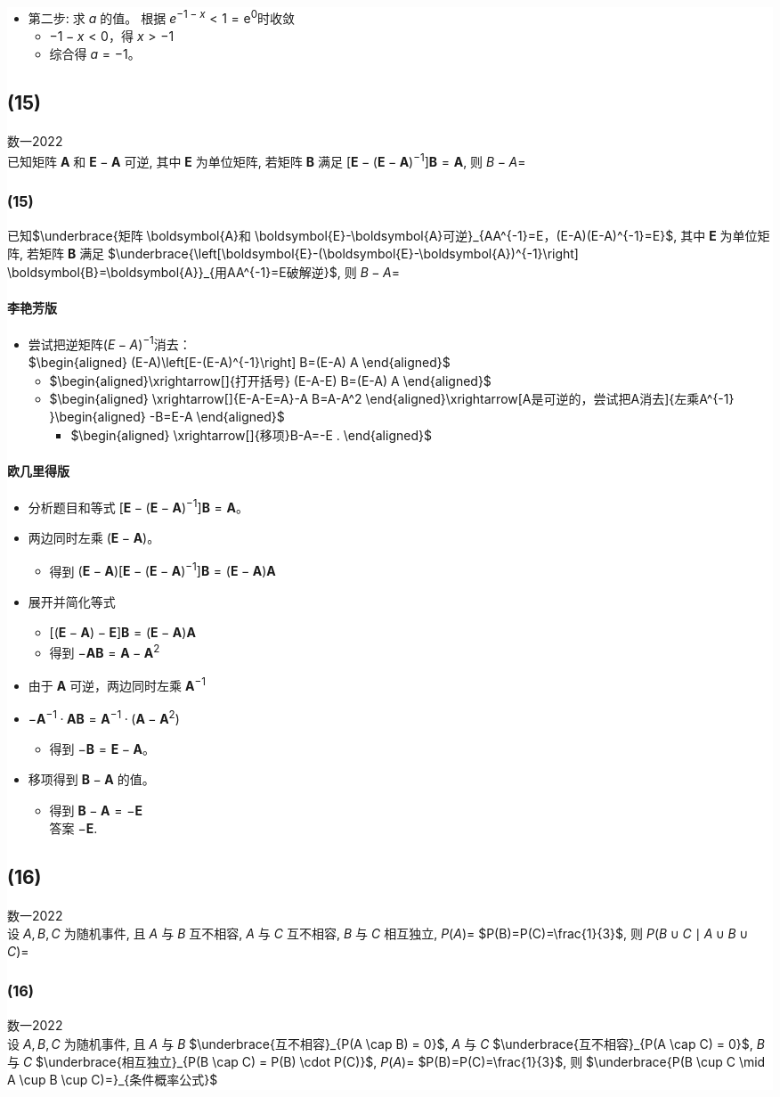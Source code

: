 - 第二步: 求 $a$ 的值。  根据 $e^{-1-x}<1=\mathrm{e}^0$时收敛  
	- $-1-x<0$，得 $x > -1$  
	- 综合得 $a = -1$。  
## (15)  
数一2022  
 已知矩阵 $\boldsymbol{A}$ 和 $\boldsymbol{E}-\boldsymbol{A}$ 可逆, 其中 $\boldsymbol{E}$ 为单位矩阵, 若矩阵 $\boldsymbol{B}$ 满足 $\left[\boldsymbol{E}-(\boldsymbol{E}-\boldsymbol{A})^{-1}\right] \boldsymbol{B}=\boldsymbol{A}$, 则 $B-A=$  
### (15)  
已知$\underbrace{矩阵 \boldsymbol{A}和 \boldsymbol{E}-\boldsymbol{A}可逆}_{AA^{-1}=E，(E-A)(E-A)^{-1}=E}$, 其中 $\boldsymbol{E}$ 为单位矩阵, 若矩阵 $\boldsymbol{B}$ 满足 $\underbrace{\left[\boldsymbol{E}-(\boldsymbol{E}-\boldsymbol{A})^{-1}\right] \boldsymbol{B}=\boldsymbol{A}}_{用AA^{-1}=E破解逆}$, 则 $B-A=$  
#### 李艳芳版
- 尝试把逆矩阵$(E-A)^{-1}$消去：<br>$\begin{aligned} (E-A)\left[E-(E-A)^{-1}\right] B=(E-A) A \end{aligned}$
	- $\begin{aligned}\xrightarrow[]{打开括号} (E-A-E) B=(E-A) A \end{aligned}$
	- $\begin{aligned} \xrightarrow[]{E-A-E=A}-A B=A-A^2 \end{aligned}\xrightarrow[A是可逆的，尝试把A消去]{左乘A^{-1} }\begin{aligned} -B=E-A \end{aligned}$
		- $\begin{aligned} \xrightarrow[]{移项}B-A=-E . \end{aligned}$

#### 欧几里得版
- 分析题目和等式 $\left[\boldsymbol{E}-(\boldsymbol{E}-\boldsymbol{A})^{-1}\right] \boldsymbol{B}=\boldsymbol{A}$。  
- 两边同时左乘 $(\boldsymbol{E}-\boldsymbol{A})$。  
	- 得到 $(\boldsymbol{E}-\boldsymbol{A})\left[\boldsymbol{E}-(\boldsymbol{E}-\boldsymbol{A})^{-1}\right] \boldsymbol{B}=(\boldsymbol{E}-\boldsymbol{A}) \boldsymbol{A}$  
- 展开并简化等式  
	- $[(\boldsymbol{E}-\boldsymbol{A})-\boldsymbol{E}] \boldsymbol{B}=(\boldsymbol{E}-\boldsymbol{A}) \boldsymbol{A}$  
	- 得到 $-\boldsymbol{A}\boldsymbol{B}=\boldsymbol{A}-\boldsymbol{A}^2$  
  
- 由于 $\boldsymbol{A}$ 可逆，两边同时左乘 $\boldsymbol{A}^{-1}$  
- $-\boldsymbol{A}^{-1} ·\boldsymbol{A} \boldsymbol{B}=\boldsymbol{A}^{-1} ·(\boldsymbol{A}- \boldsymbol{A}^2)$  
	- 得到 $-\boldsymbol{B}=\boldsymbol{E}-\boldsymbol{A}$。  
  
- 移项得到 $\boldsymbol{B}-\boldsymbol{A}$ 的值。  
	- 得到 $\boldsymbol{B}-\boldsymbol{A}=-\boldsymbol{E}$  
答案 $-\boldsymbol{E}$.  

## (16)  
数一2022  
 设 $A, B, C$ 为随机事件, 且 $A$ 与 $B$ 互不相容, $A$ 与 $C$ 互不相容, $B$ 与 $C$ 相互独立, $P(A)=$ $P(B)=P(C)=\frac{1}{3}$, 则 $P(B \cup C \mid A \cup B \cup C)=$   
### (16)  
数一2022  
设 $A, B, C$ 为随机事件, 且 $A$ 与 $B$ $\underbrace{互不相容}_{P(A \cap B) = 0}$, $A$ 与 $C$ $\underbrace{互不相容}_{P(A \cap C) = 0}$, $B$ 与 $C$ $\underbrace{相互独立}_{P(B \cap C) = P(B) \cdot P(C)}$, $P(A)=$ $P(B)=P(C)=\frac{1}{3}$, 则 $\underbrace{P(B \cup C \mid A \cup B \cup C)=}_{条件概率公式}$   
